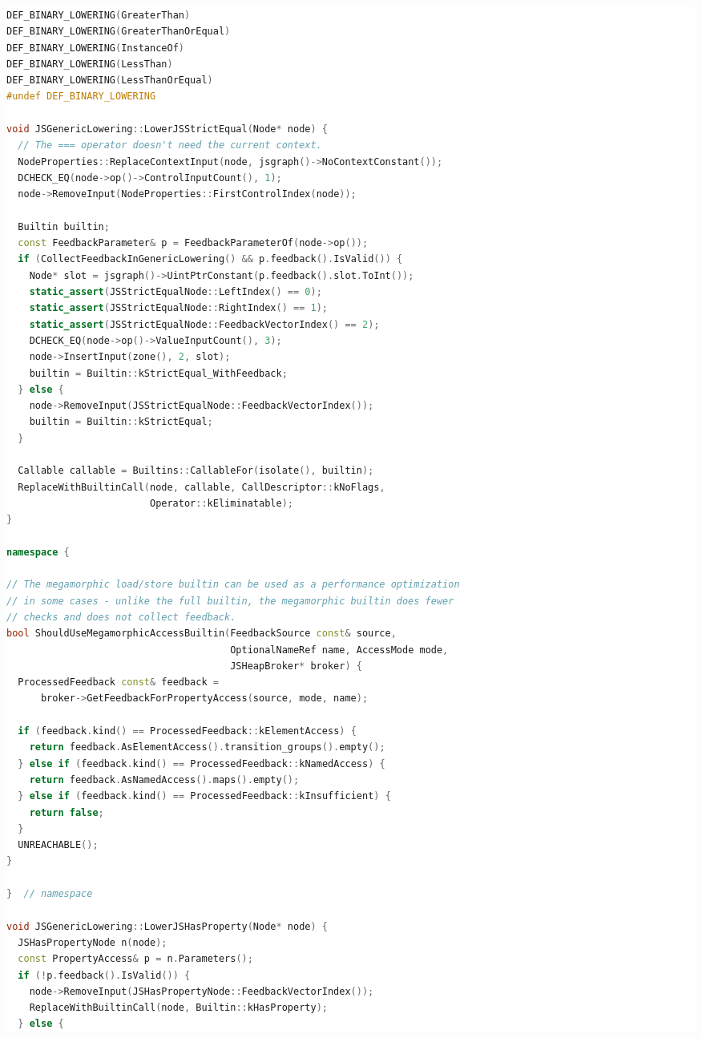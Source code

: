 ```cpp
DEF_BINARY_LOWERING(GreaterThan)
DEF_BINARY_LOWERING(GreaterThanOrEqual)
DEF_BINARY_LOWERING(InstanceOf)
DEF_BINARY_LOWERING(LessThan)
DEF_BINARY_LOWERING(LessThanOrEqual)
#undef DEF_BINARY_LOWERING

void JSGenericLowering::LowerJSStrictEqual(Node* node) {
  // The === operator doesn't need the current context.
  NodeProperties::ReplaceContextInput(node, jsgraph()->NoContextConstant());
  DCHECK_EQ(node->op()->ControlInputCount(), 1);
  node->RemoveInput(NodeProperties::FirstControlIndex(node));

  Builtin builtin;
  const FeedbackParameter& p = FeedbackParameterOf(node->op());
  if (CollectFeedbackInGenericLowering() && p.feedback().IsValid()) {
    Node* slot = jsgraph()->UintPtrConstant(p.feedback().slot.ToInt());
    static_assert(JSStrictEqualNode::LeftIndex() == 0);
    static_assert(JSStrictEqualNode::RightIndex() == 1);
    static_assert(JSStrictEqualNode::FeedbackVectorIndex() == 2);
    DCHECK_EQ(node->op()->ValueInputCount(), 3);
    node->InsertInput(zone(), 2, slot);
    builtin = Builtin::kStrictEqual_WithFeedback;
  } else {
    node->RemoveInput(JSStrictEqualNode::FeedbackVectorIndex());
    builtin = Builtin::kStrictEqual;
  }

  Callable callable = Builtins::CallableFor(isolate(), builtin);
  ReplaceWithBuiltinCall(node, callable, CallDescriptor::kNoFlags,
                         Operator::kEliminatable);
}

namespace {

// The megamorphic load/store builtin can be used as a performance optimization
// in some cases - unlike the full builtin, the megamorphic builtin does fewer
// checks and does not collect feedback.
bool ShouldUseMegamorphicAccessBuiltin(FeedbackSource const& source,
                                       OptionalNameRef name, AccessMode mode,
                                       JSHeapBroker* broker) {
  ProcessedFeedback const& feedback =
      broker->GetFeedbackForPropertyAccess(source, mode, name);

  if (feedback.kind() == ProcessedFeedback::kElementAccess) {
    return feedback.AsElementAccess().transition_groups().empty();
  } else if (feedback.kind() == ProcessedFeedback::kNamedAccess) {
    return feedback.AsNamedAccess().maps().empty();
  } else if (feedback.kind() == ProcessedFeedback::kInsufficient) {
    return false;
  }
  UNREACHABLE();
}

}  // namespace

void JSGenericLowering::LowerJSHasProperty(Node* node) {
  JSHasPropertyNode n(node);
  const PropertyAccess& p = n.Parameters();
  if (!p.feedback().IsValid()) {
    node->RemoveInput(JSHasPropertyNode::FeedbackVectorIndex());
    ReplaceWithBuiltinCall(node, Builtin::kHasProperty);
  } else {
```